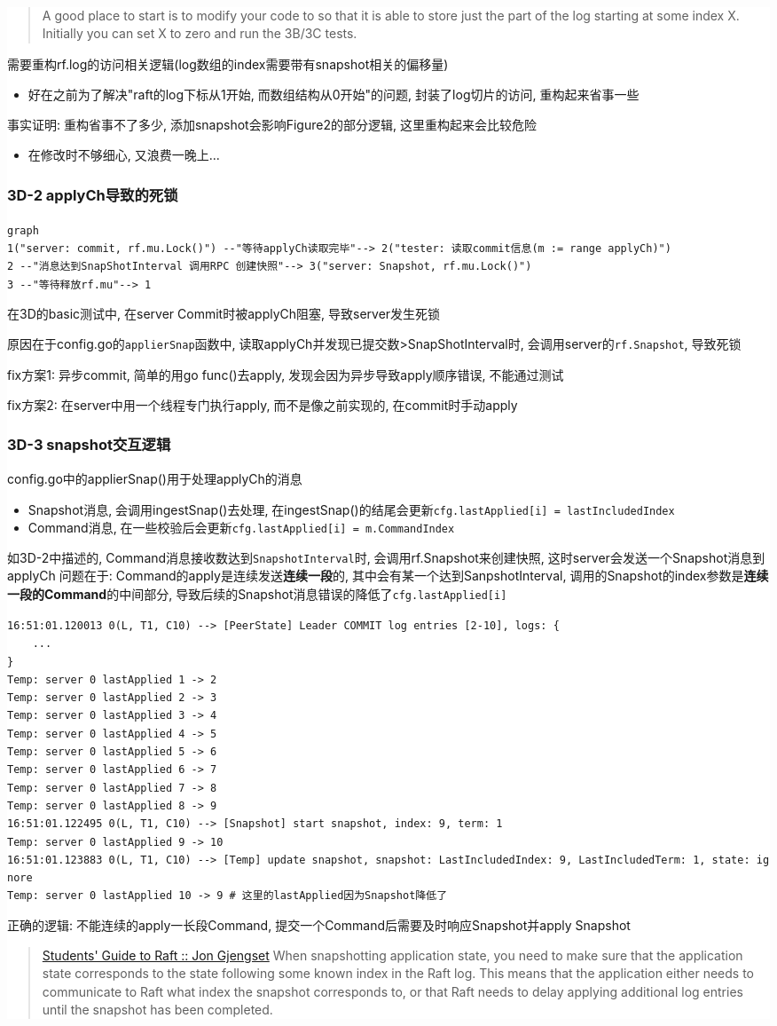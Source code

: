 > A good place to start is to modify your code to so that it is able to store just the part of the log starting at some index X. Initially you can set X to zero and run the 3B/3C tests.

需要重构rf.log的访问相关逻辑(log数组的index需要带有snapshot相关的偏移量)

- 好在之前为了解决"raft的log下标从1开始, 而数组结构从0开始"的问题, 封装了log切片的访问, 重构起来省事一些

事实证明: 重构省事不了多少, 添加snapshot会影响Figure2的部分逻辑, 这里重构起来会比较危险

- 在修改时不够细心, 又浪费一晚上...

### 3D-2 applyCh导致的死锁

```mermaid
graph 
1("server: commit, rf.mu.Lock()") --"等待applyCh读取完毕"--> 2("tester: 读取commit信息(m := range applyCh)")
2 --"消息达到SnapShotInterval 调用RPC 创建快照"--> 3("server: Snapshot, rf.mu.Lock()")
3 --"等待释放rf.mu"--> 1
```

在3D的basic测试中, 在server Commit时被applyCh阻塞, 导致server发生死锁

原因在于config.go的`applierSnap`函数中, 读取applyCh并发现已提交数>SnapShotInterval时, 会调用server的`rf.Snapshot`, 导致死锁

fix方案1: 异步commit, 简单的用go func()去apply, 发现会因为异步导致apply顺序错误, 不能通过测试

fix方案2: 在server中用一个线程专门执行apply, 而不是像之前实现的, 在commit时手动apply

### 3D-3 snapshot交互逻辑

config.go中的applierSnap()用于处理applyCh的消息
- Snapshot消息, 会调用ingestSnap()去处理, 在ingestSnap()的结尾会更新`cfg.lastApplied[i] = lastIncludedIndex`
- Command消息, 在一些校验后会更新`cfg.lastApplied[i] = m.CommandIndex`

如3D-2中描述的, Command消息接收数达到`SnapshotInterval`时, 会调用rf.Snapshot来创建快照, 这时server会发送一个Snapshot消息到applyCh
问题在于: Command的apply是连续发送**连续一段**的, 其中会有某一个达到SanpshotInterval, 调用的Snapshot的index参数是**连续一段的Command**的中间部分, 导致后续的Snapshot消息错误的降低了`cfg.lastApplied[i]`
```shell
16:51:01.120013 0(L, T1, C10) --> [PeerState] Leader COMMIT log entries [2-10], logs: {
	...
}
Temp: server 0 lastApplied 1 -> 2
Temp: server 0 lastApplied 2 -> 3
Temp: server 0 lastApplied 3 -> 4
Temp: server 0 lastApplied 4 -> 5
Temp: server 0 lastApplied 5 -> 6
Temp: server 0 lastApplied 6 -> 7
Temp: server 0 lastApplied 7 -> 8
Temp: server 0 lastApplied 8 -> 9
16:51:01.122495 0(L, T1, C10) --> [Snapshot] start snapshot, index: 9, term: 1
Temp: server 0 lastApplied 9 -> 10
16:51:01.123883 0(L, T1, C10) --> [Temp] update snapshot, snapshot: LastIncludedIndex: 9, LastIncludedTerm: 1, state: ignore
Temp: server 0 lastApplied 10 -> 9 # 这里的lastApplied因为Snapshot降低了
```

正确的逻辑: 不能连续的apply一长段Command, 提交一个Command后需要及时响应Snapshot并apply Snapshot
> [Students' Guide to Raft :: Jon Gjengset](https://thesquareplanet.com/blog/students-guide-to-raft/)
> When snapshotting application state, you need to make sure that the application state corresponds to the state following some known index in the Raft log. This means that the application either needs to communicate to Raft what index the snapshot corresponds to, or that Raft needs to delay applying additional log entries until the snapshot has been completed.
